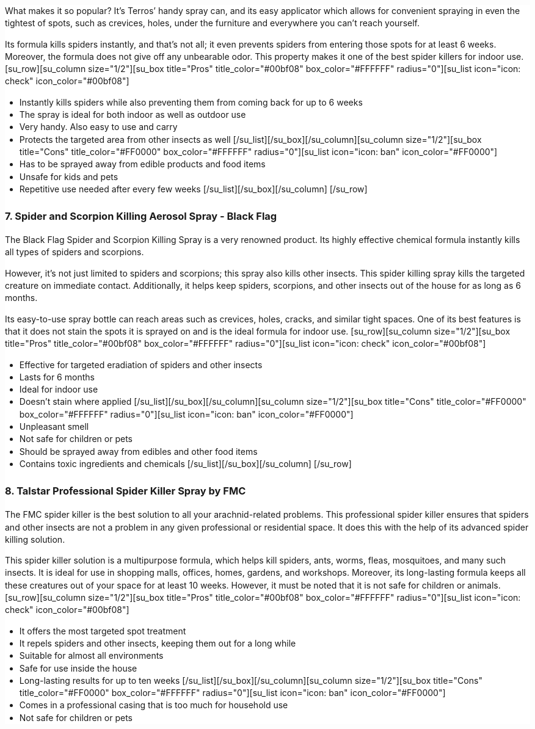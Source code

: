 What makes it so popular? It’s Terros’ handy spray can, and its easy applicator which allows for convenient spraying in even the tightest of spots, such as crevices, holes, under the furniture and everywhere you can’t reach yourself.

Its formula kills spiders instantly, and that’s not all; it even prevents spiders from entering those spots for at least 6 weeks. Moreover, the formula does not give off any unbearable odor. This property makes it one of the best spider killers for indoor use.
[su_row][su_column size="1/2"][su_box title="Pros" title_color="#00bf08" box_color="#FFFFFF" radius="0"][su_list icon="icon: check" icon_color="#00bf08"]
- Instantly kills spiders while also preventing them from coming back for up to 6 weeks
- The spray is ideal for both indoor as well as outdoor use
- Very handy. Also easy to use and carry
- Protects the targeted area from other insects as well
[/su_list][/su_box][/su_column][su_column size="1/2"][su_box title="Cons" title_color="#FF0000" box_color="#FFFFFF" radius="0"][su_list icon="icon: ban" icon_color="#FF0000"]
- Has to be sprayed away from edible products and food items
- Unsafe for kids and pets
- Repetitive use needed after every few weeks
[/su_list][/su_box][/su_column] [/su_row]
### 7. Spider and Scorpion Killing Aerosol Spray - Black Flag
The Black Flag Spider and Scorpion Killing Spray is a very renowned product. Its highly effective chemical formula instantly kills all types of spiders and scorpions.

However, it’s not just limited to spiders and scorpions; this spray also kills other insects. This spider killing spray kills the targeted creature on immediate contact. Additionally, it helps keep spiders, scorpions, and other insects out of the house for as long as 6 months.

Its easy-to-use spray bottle can reach areas such as crevices, holes, cracks, and similar tight spaces. One of its best features is that it does not stain the spots it is sprayed on and is the ideal formula for indoor use.
[su_row][su_column size="1/2"][su_box title="Pros" title_color="#00bf08" box_color="#FFFFFF" radius="0"][su_list icon="icon: check" icon_color="#00bf08"]
- Effective for targeted eradiation of spiders and other insects
- Lasts for 6 months
- Ideal for indoor use
- Doesn’t stain where applied
[/su_list][/su_box][/su_column][su_column size="1/2"][su_box title="Cons" title_color="#FF0000" box_color="#FFFFFF" radius="0"][su_list icon="icon: ban" icon_color="#FF0000"]
- Unpleasant smell
- Not safe for children or pets
- Should be sprayed away from edibles and other food items
- Contains toxic ingredients and chemicals
[/su_list][/su_box][/su_column] [/su_row]
### 8. Talstar Professional Spider Killer Spray by FMC
The FMC spider killer is the best solution to all your arachnid-related problems. This professional spider killer ensures that spiders and other insects are not a problem in any given professional or residential space. It does this with the help of its advanced spider killing solution.

This spider killer solution is a multipurpose formula, which helps kill spiders, ants, worms, fleas, mosquitoes, and many such insects. It is ideal for use in shopping malls, offices, homes, gardens, and workshops. Moreover, its long-lasting formula keeps all these creatures out of your space for at least 10 weeks. However, it must be noted that it is not safe for children or animals.
[su_row][su_column size="1/2"][su_box title="Pros" title_color="#00bf08" box_color="#FFFFFF" radius="0"][su_list icon="icon: check" icon_color="#00bf08"]
- It offers the most targeted spot treatment
- It repels spiders and other insects, keeping them out for a long while
- Suitable for almost all environments
- Safe for use inside the house
- Long-lasting results for up to ten weeks
[/su_list][/su_box][/su_column][su_column size="1/2"][su_box title="Cons" title_color="#FF0000" box_color="#FFFFFF" radius="0"][su_list icon="icon: ban" icon_color="#FF0000"]
- Comes in a professional casing that is too much for household use
- Not safe for children or pets